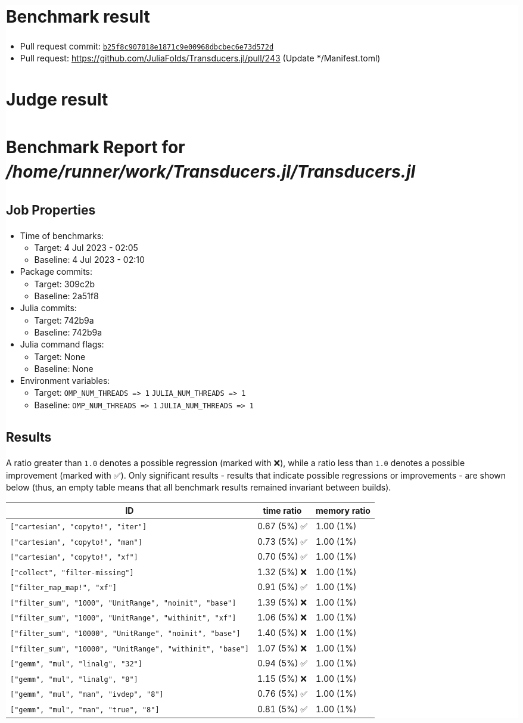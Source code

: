 # Benchmark result

* Pull request commit: [`b25f8c907018e1871c9e00968dbcbec6e73d572d`](https://github.com/JuliaFolds/Transducers.jl/commit/b25f8c907018e1871c9e00968dbcbec6e73d572d)
* Pull request: <https://github.com/JuliaFolds/Transducers.jl/pull/243> (Update */Manifest.toml)

# Judge result
# Benchmark Report for */home/runner/work/Transducers.jl/Transducers.jl*

## Job Properties
* Time of benchmarks:
    - Target: 4 Jul 2023 - 02:05
    - Baseline: 4 Jul 2023 - 02:10
* Package commits:
    - Target: 309c2b
    - Baseline: 2a51f8
* Julia commits:
    - Target: 742b9a
    - Baseline: 742b9a
* Julia command flags:
    - Target: None
    - Baseline: None
* Environment variables:
    - Target: `OMP_NUM_THREADS => 1` `JULIA_NUM_THREADS => 1`
    - Baseline: `OMP_NUM_THREADS => 1` `JULIA_NUM_THREADS => 1`

## Results
A ratio greater than `1.0` denotes a possible regression (marked with :x:), while a ratio less
than `1.0` denotes a possible improvement (marked with :white_check_mark:). Only significant results - results
that indicate possible regressions or improvements - are shown below (thus, an empty table means that all
benchmark results remained invariant between builds).

| ID                                                             | time ratio                   | memory ratio                 |
|----------------------------------------------------------------|------------------------------|------------------------------|
| `["cartesian", "copyto!", "iter"]`                             | 0.67 (5%) :white_check_mark: |                   1.00 (1%)  |
| `["cartesian", "copyto!", "man"]`                              | 0.73 (5%) :white_check_mark: |                   1.00 (1%)  |
| `["cartesian", "copyto!", "xf"]`                               | 0.70 (5%) :white_check_mark: |                   1.00 (1%)  |
| `["collect", "filter-missing"]`                                |                1.32 (5%) :x: |                   1.00 (1%)  |
| `["filter_map_map!", "xf"]`                                    | 0.91 (5%) :white_check_mark: |                   1.00 (1%)  |
| `["filter_sum", "1000", "UnitRange", "noinit", "base"]`        |                1.39 (5%) :x: |                   1.00 (1%)  |
| `["filter_sum", "1000", "UnitRange", "withinit", "xf"]`        |                1.06 (5%) :x: |                   1.00 (1%)  |
| `["filter_sum", "10000", "UnitRange", "noinit", "base"]`       |                1.40 (5%) :x: |                   1.00 (1%)  |
| `["filter_sum", "10000", "UnitRange", "withinit", "base"]`     |                1.07 (5%) :x: |                   1.00 (1%)  |
| `["gemm", "mul", "linalg", "32"]`                              | 0.94 (5%) :white_check_mark: |                   1.00 (1%)  |
| `["gemm", "mul", "linalg", "8"]`                               |                1.15 (5%) :x: |                   1.00 (1%)  |
| `["gemm", "mul", "man", "ivdep", "8"]`                         | 0.76 (5%) :white_check_mark: |                   1.00 (1%)  |
| `["gemm", "mul", "man", "true", "8"]`                          | 0.81 (5%) :white_check_mark: |                   1.00 (1%)  |